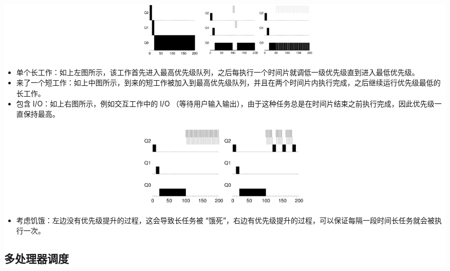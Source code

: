 <p align="center">
  <img width="40%" src="./picture/image5.png">
</p>

* 单个长工作：如上左图所示，该工作首先进入最高优先级队列，之后每执行一个时间片就调低一级优先级直到进入最低优先级。
* 来了一个短工作：如上中图所示，到来的短工作被加入到最高优先级队列，并且在两个时间片内执行完成，之后继续运行优先级最低的长工作。
* 包含 I/O：如上右图所示，例如交互工作中的 I/O （等待用户输入输出），由于这种任务总是在时间片结束之前执行完成，因此优先级一直保持最高。

<p align="center">
  <img width="40%" src="./picture/image6.png">
</p>

* 考虑饥饿：左边没有优先级提升的过程，这会导致长任务被 “饿死”，右边有优先级提升的过程，可以保证每隔一段时间长任务就会被执行一次。

## 多处理器调度
<p align="center">